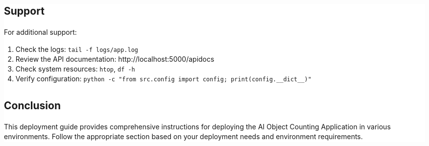 ## Support

For additional support:

1. Check the logs: `tail -f logs/app.log`
2. Review the API documentation: http://localhost:5000/apidocs
3. Check system resources: `htop`, `df -h`
4. Verify configuration: `python -c "from src.config import config; print(config.__dict__)"`

## Conclusion

This deployment guide provides comprehensive instructions for deploying the AI Object Counting Application in various environments. Follow the appropriate section based on your deployment needs and environment requirements.








